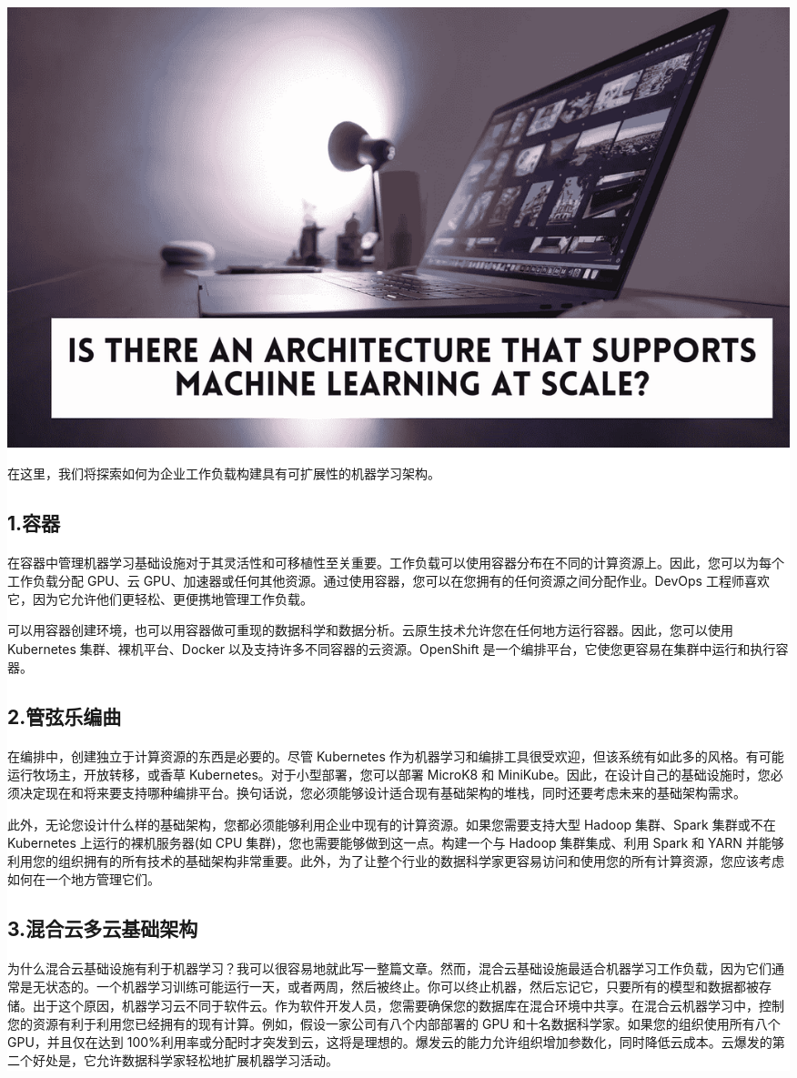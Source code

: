 ![](img/1e300d4cee5e3679a06b4d91a38bec1e.png)

在这里，我们将探索如何为企业工作负载构建具有可扩展性的机器学习架构。

## 1.容器

在容器中管理机器学习基础设施对于其灵活性和可移植性至关重要。工作负载可以使用容器分布在不同的计算资源上。因此，您可以为每个工作负载分配 GPU、云 GPU、加速器或任何其他资源。通过使用容器，您可以在您拥有的任何资源之间分配作业。DevOps 工程师喜欢它，因为它允许他们更轻松、更便携地管理工作负载。

可以用容器创建环境，也可以用容器做可重现的数据科学和数据分析。云原生技术允许您在任何地方运行容器。因此，您可以使用 Kubernetes 集群、裸机平台、Docker 以及支持许多不同容器的云资源。OpenShift 是一个编排平台，它使您更容易在集群中运行和执行容器。

## 2.管弦乐编曲

在编排中，创建独立于计算资源的东西是必要的。尽管 Kubernetes 作为机器学习和编排工具很受欢迎，但该系统有如此多的风格。有可能运行牧场主，开放转移，或香草 Kubernetes。对于小型部署，您可以部署 MicroK8 和 MiniKube。因此，在设计自己的基础设施时，您必须决定现在和将来要支持哪种编排平台。换句话说，您必须能够设计适合现有基础架构的堆栈，同时还要考虑未来的基础架构需求。

此外，无论您设计什么样的基础架构，您都必须能够利用企业中现有的计算资源。如果您需要支持大型 Hadoop 集群、Spark 集群或不在 Kubernetes 上运行的裸机服务器(如 CPU 集群)，您也需要能够做到这一点。构建一个与 Hadoop 集群集成、利用 Spark 和 YARN 并能够利用您的组织拥有的所有技术的基础架构非常重要。此外，为了让整个行业的数据科学家更容易访问和使用您的所有计算资源，您应该考虑如何在一个地方管理它们。

## 3.混合云多云基础架构

为什么混合云基础设施有利于机器学习？我可以很容易地就此写一整篇文章。然而，混合云基础设施最适合机器学习工作负载，因为它们通常是无状态的。一个机器学习训练可能运行一天，或者两周，然后被终止。你可以终止机器，然后忘记它，只要所有的模型和数据都被存储。出于这个原因，机器学习云不同于软件云。作为软件开发人员，您需要确保您的数据库在混合环境中共享。在混合云机器学习中，控制您的资源有利于利用您已经拥有的现有计算。例如，假设一家公司有八个内部部署的 GPU 和十名数据科学家。如果您的组织使用所有八个 GPU，并且仅在达到 100%利用率或分配时才突发到云，这将是理想的。爆发云的能力允许组织增加参数化，同时降低云成本。云爆发的第二个好处是，它允许数据科学家轻松地扩展机器学习活动。
